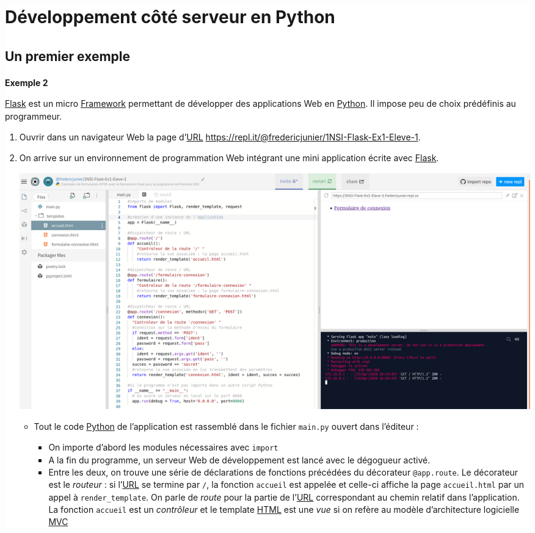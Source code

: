 # Développement côté serveur en Python

## Un premier exemple

**Exemple 2**

[Flask](https://flask.palletsprojects.com/en/1.1.x/) est un micro
[Framework](https://fr.wikipedia.org/wiki/Framework) permettant de
développer des applications Web en
[Python](https://docs.python.org/3.7/library/cgi.html). Il impose peu de
choix prédéfinis au programmeur.

1.  Ouvrir dans un navigateur Web la page
    d’[URL](https://developer.mozilla.org/fr/docs/Glossaire/URL)
    <https://repl.it/@fredericjunier/1NSI-Flask-Ex1-Eleve-1>.

2.  On arrive sur un environnement de programmation Web intégrant une
    mini application écrite avec
    [Flask](https://flask.palletsprojects.com/en/1.1.x/).
    
    ![“Flask exemple1”](images/flask-exemple1.png "Flask exemple1")  
    
      - Tout le code
        [Python](https://docs.python.org/3.7/library/cgi.html) de
        l’application est rassemblé dans le fichier `main.py` ouvert
        dans l’éditeur :
        
          - On importe d’abord les modules nécessaires avec `import`
          - A la fin du programme, un serveur Web de développement est
            lancé avec le dégogueur activé.
          - Entre les deux, on trouve une série de déclarations de
            fonctions précédées du décorateur `@app.route`. Le
            décorateur est le *routeur* : si
            l’[URL](https://developer.mozilla.org/fr/docs/Glossaire/URL)
            se termine par `/`, la fonction `accueil` est appelée et
            celle-ci affiche la page `accueil.html` par un appel à
            `render_template`. On parle de *route* pour la partie de
            l’[URL](https://developer.mozilla.org/fr/docs/Glossaire/URL)
            correspondant au chemin relatif dans l’application. La
            fonction `accueil` est un *contrôleur* et le template
            [HTML](https://developer.mozilla.org/fr/docs/Glossaire/HTML)
            est une *vue* si on refère au modèle d’architecture
            logicielle
            [MVC](https://developer.mozilla.org/fr/docs/Glossaire/MVC)